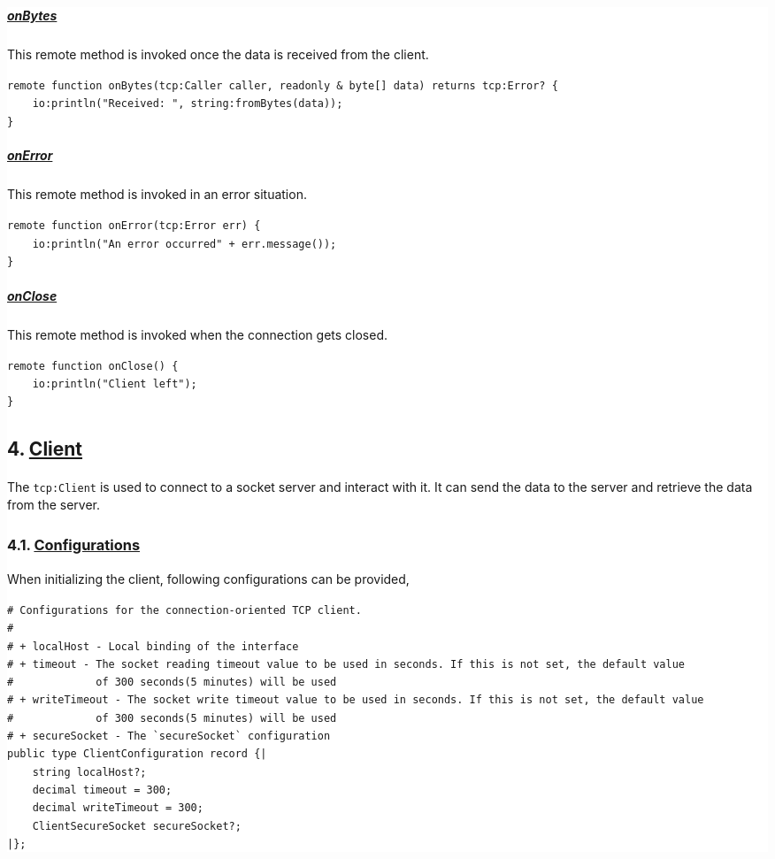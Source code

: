 ##### [onBytes](#onbytes)

This remote method is invoked once the data is received from the client.

```ballerina
remote function onBytes(tcp:Caller caller, readonly & byte[] data) returns tcp:Error? {
    io:println("Received: ", string:fromBytes(data));
}
```

##### [onError](#onerror)

This remote method is invoked in an error situation.

```ballerina
remote function onError(tcp:Error err) {
    io:println("An error occurred" + err.message());
}
```

##### [onClose](#onclose)

This remote method is invoked when the connection gets closed.

```ballerina
remote function onClose() {
    io:println("Client left");
}
```

## 4. [Client](#4-client)

The `tcp:Client` is used to connect to a socket server and interact with it. It can send the data to the server and retrieve the data from the server.

### 4.1. [Configurations](#41-configurations)

When initializing the client, following configurations can be provided,

```ballerina
# Configurations for the connection-oriented TCP client.
# 
# + localHost - Local binding of the interface
# + timeout - The socket reading timeout value to be used in seconds. If this is not set, the default value
#             of 300 seconds(5 minutes) will be used
# + writeTimeout - The socket write timeout value to be used in seconds. If this is not set, the default value
#             of 300 seconds(5 minutes) will be used
# + secureSocket - The `secureSocket` configuration
public type ClientConfiguration record {|
    string localHost?;
    decimal timeout = 300;
    decimal writeTimeout = 300;
    ClientSecureSocket secureSocket?;
|};
```
